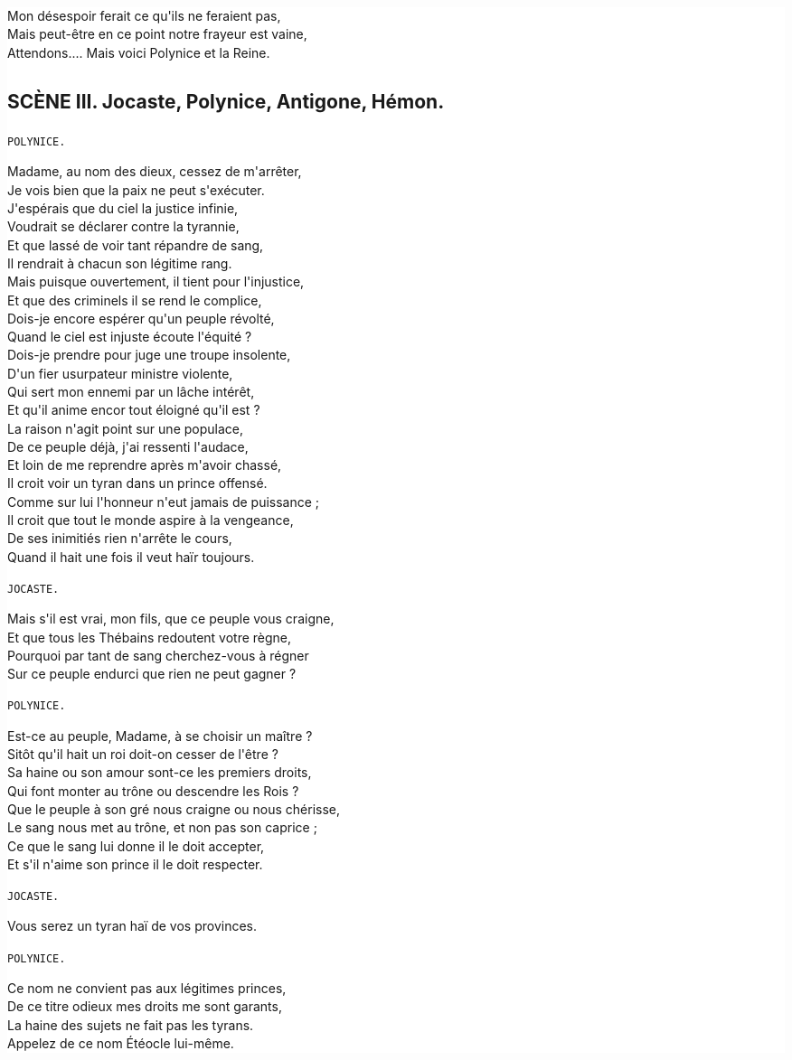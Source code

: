 Mon désespoir ferait ce qu'ils ne feraient pas,  
Mais peut-être en ce point notre frayeur est vaine,  
Attendons.... Mais voici Polynice et la Reine.  


## SCÈNE III. Jocaste, Polynice, Antigone, Hémon.

    POLYNICE.
Madame, au nom des dieux, cessez de m'arrêter,  
Je vois bien que la paix ne peut s'exécuter.  
J'espérais que du ciel la justice infinie,  
Voudrait se déclarer contre la tyrannie,  
Et que lassé de voir tant répandre de sang,  
Il rendrait à chacun son légitime rang.  
Mais puisque ouvertement, il tient pour l'injustice,  
Et que des criminels il se rend le complice,  
Dois-je encore espérer qu'un peuple révolté,  
Quand le ciel est injuste écoute l'équité ?  
Dois-je prendre pour juge une troupe insolente,  
D'un fier usurpateur ministre violente,  
Qui sert mon ennemi par un lâche intérêt,  
Et qu'il anime encor tout éloigné qu'il est ?  
La raison n'agit point sur une populace,  
De ce peuple déjà, j'ai ressenti l'audace,  
Et loin de me reprendre après m'avoir chassé,  
Il croit voir un tyran dans un prince offensé.  
Comme sur lui l'honneur n'eut jamais de puissance ;  
Il croit que tout le monde aspire à la vengeance,  
De ses inimitiés rien n'arrête le cours,  
Quand il hait une fois il veut haïr toujours.  

    JOCASTE.
Mais s'il est vrai, mon fils, que ce peuple vous craigne,  
Et que tous les Thébains redoutent votre règne,  
Pourquoi par tant de sang cherchez-vous à régner  
Sur ce peuple endurci que rien ne peut gagner ?  

    POLYNICE.
Est-ce au peuple, Madame, à se choisir un maître ?  
Sitôt qu'il hait un roi doit-on cesser de l'être ?  
Sa haine ou son amour sont-ce les premiers droits,  
Qui font monter au trône ou descendre les Rois ?  
Que le peuple à son gré nous craigne ou nous chérisse,  
Le sang nous met au trône, et non pas son caprice ;  
Ce que le sang lui donne il le doit accepter,  
Et s'il n'aime son prince il le doit respecter.  

    JOCASTE.
Vous serez un tyran haï de vos provinces.  

    POLYNICE.
Ce nom ne convient pas aux légitimes princes,  
De ce titre odieux mes droits me sont garants,  
La haine des sujets ne fait pas les tyrans.  
Appelez de ce nom Étéocle lui-même.  

